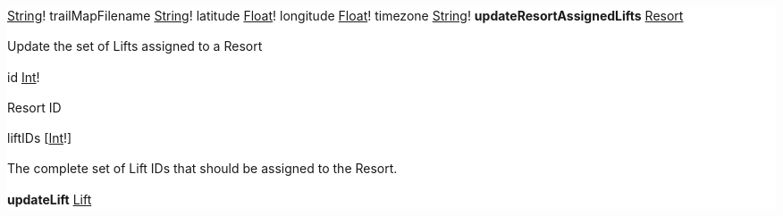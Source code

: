 <td valign="top"><a href="#string">String</a>!</td>
<td></td>
</tr>
<tr>
<td colspan="2" align="right" valign="top">trailMapFilename</td>
<td valign="top"><a href="#string">String</a>!</td>
<td></td>
</tr>
<tr>
<td colspan="2" align="right" valign="top">latitude</td>
<td valign="top"><a href="#float">Float</a>!</td>
<td></td>
</tr>
<tr>
<td colspan="2" align="right" valign="top">longitude</td>
<td valign="top"><a href="#float">Float</a>!</td>
<td></td>
</tr>
<tr>
<td colspan="2" align="right" valign="top">timezone</td>
<td valign="top"><a href="#string">String</a>!</td>
<td></td>
</tr>
<tr>
<td colspan="2" valign="top"><strong>updateResortAssignedLifts</strong></td>
<td valign="top"><a href="#resort">Resort</a></td>
<td>

Update the set of Lifts assigned to a Resort

</td>
</tr>
<tr>
<td colspan="2" align="right" valign="top">id</td>
<td valign="top"><a href="#int">Int</a>!</td>
<td>

Resort ID

</td>
</tr>
<tr>
<td colspan="2" align="right" valign="top">liftIDs</td>
<td valign="top">[<a href="#int">Int</a>!]</td>
<td>

The complete set of Lift IDs that should be assigned to the Resort. 

</td>
</tr>
<tr>
<td colspan="2" valign="top"><strong>updateLift</strong></td>
<td valign="top"><a href="#lift">Lift</a></td>
<td>
